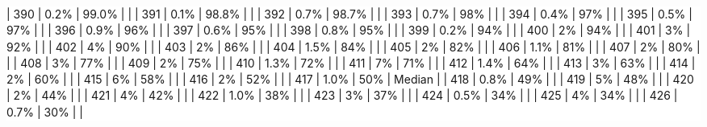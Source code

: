 | 390 | 0.2% | 99.0% |  |
| 391 | 0.1% | 98.8% |  |
| 392 | 0.7% | 98.7% |  |
| 393 | 0.7% | 98% |  |
| 394 | 0.4% | 97% |  |
| 395 | 0.5% | 97% |  |
| 396 | 0.9% | 96% |  |
| 397 | 0.6% | 95% |  |
| 398 | 0.8% | 95% |  |
| 399 | 0.2% | 94% |  |
| 400 | 2% | 94% |  |
| 401 | 3% | 92% |  |
| 402 | 4% | 90% |  |
| 403 | 2% | 86% |  |
| 404 | 1.5% | 84% |  |
| 405 | 2% | 82% |  |
| 406 | 1.1% | 81% |  |
| 407 | 2% | 80% |  |
| 408 | 3% | 77% |  |
| 409 | 2% | 75% |  |
| 410 | 1.3% | 72% |  |
| 411 | 7% | 71% |  |
| 412 | 1.4% | 64% |  |
| 413 | 3% | 63% |  |
| 414 | 2% | 60% |  |
| 415 | 6% | 58% |  |
| 416 | 2% | 52% |  |
| 417 | 1.0% | 50% | Median |
| 418 | 0.8% | 49% |  |
| 419 | 5% | 48% |  |
| 420 | 2% | 44% |  |
| 421 | 4% | 42% |  |
| 422 | 1.0% | 38% |  |
| 423 | 3% | 37% |  |
| 424 | 0.5% | 34% |  |
| 425 | 4% | 34% |  |
| 426 | 0.7% | 30% |  |